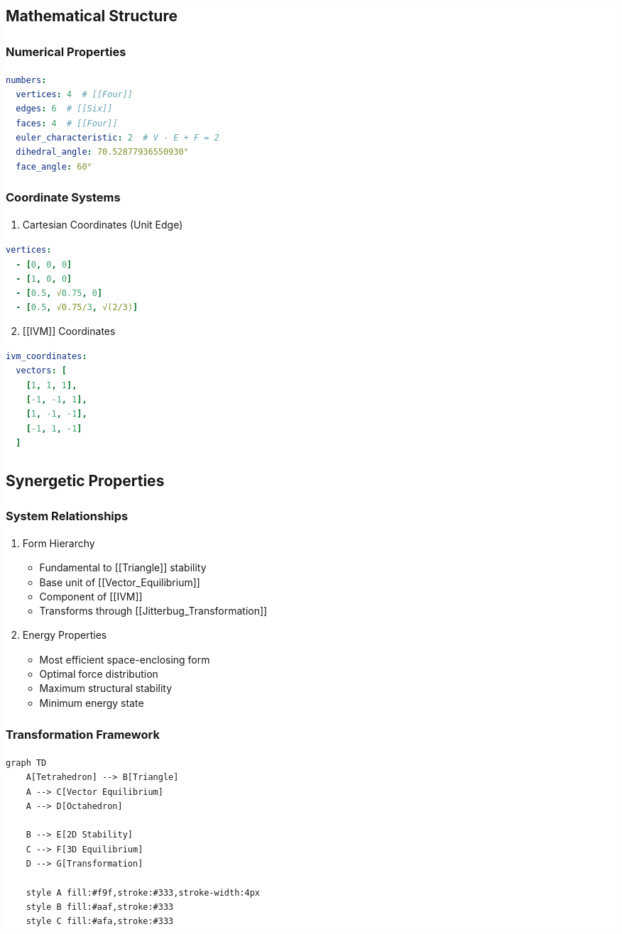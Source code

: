 ## Mathematical Structure

### Numerical Properties
```yaml
numbers:
  vertices: 4  # [[Four]]
  edges: 6  # [[Six]]
  faces: 4  # [[Four]]
  euler_characteristic: 2  # V - E + F = 2
  dihedral_angle: 70.52877936550930°
  face_angle: 60°
```

### Coordinate Systems
1. Cartesian Coordinates (Unit Edge)
```yaml
vertices:
  - [0, 0, 0]
  - [1, 0, 0]
  - [0.5, √0.75, 0]
  - [0.5, √0.75/3, √(2/3)]
```

2. [[IVM]] Coordinates
```yaml
ivm_coordinates:
  vectors: [
    [1, 1, 1],
    [-1, -1, 1],
    [1, -1, -1],
    [-1, 1, -1]
  ]
```

## Synergetic Properties

### System Relationships
1. Form Hierarchy
   - Fundamental to [[Triangle]] stability
   - Base unit of [[Vector_Equilibrium]]
   - Component of [[IVM]]
   - Transforms through [[Jitterbug_Transformation]]

2. Energy Properties
   - Most efficient space-enclosing form
   - Optimal force distribution
   - Maximum structural stability
   - Minimum energy state

### Transformation Framework
```mermaid
graph TD
    A[Tetrahedron] --> B[Triangle]
    A --> C[Vector Equilibrium]
    A --> D[Octahedron]
    
    B --> E[2D Stability]
    C --> F[3D Equilibrium]
    D --> G[Transformation]
    
    style A fill:#f9f,stroke:#333,stroke-width:4px
    style B fill:#aaf,stroke:#333
    style C fill:#afa,stroke:#333
```